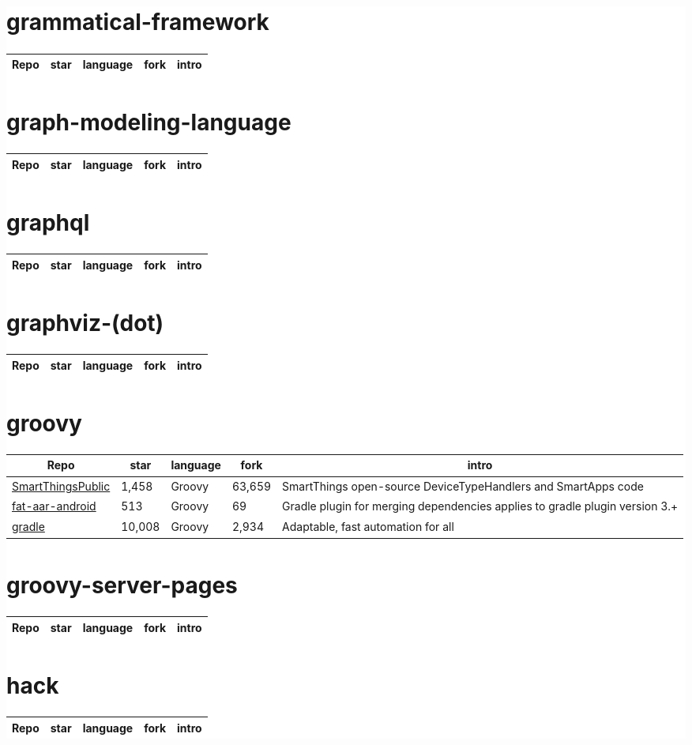

# grammatical-framework

Repo|star|language|fork|intro
-|-|-|-|-



# graph-modeling-language

Repo|star|language|fork|intro
-|-|-|-|-



# graphql

Repo|star|language|fork|intro
-|-|-|-|-



# graphviz-(dot)

Repo|star|language|fork|intro
-|-|-|-|-



# groovy

Repo|star|language|fork|intro
-|-|-|-|-
[SmartThingsPublic](https://github.com/SmartThingsCommunity/SmartThingsPublic)|1,458|Groovy|63,659|SmartThings open-source DeviceTypeHandlers and SmartApps code
[fat-aar-android](https://github.com/kezong/fat-aar-android)|513|Groovy|69|Gradle plugin for merging dependencies applies to gradle plugin version 3.+
[gradle](https://github.com/gradle/gradle)|10,008|Groovy|2,934|Adaptable, fast automation for all


# groovy-server-pages

Repo|star|language|fork|intro
-|-|-|-|-



# hack

Repo|star|language|fork|intro
-|-|-|-|-
